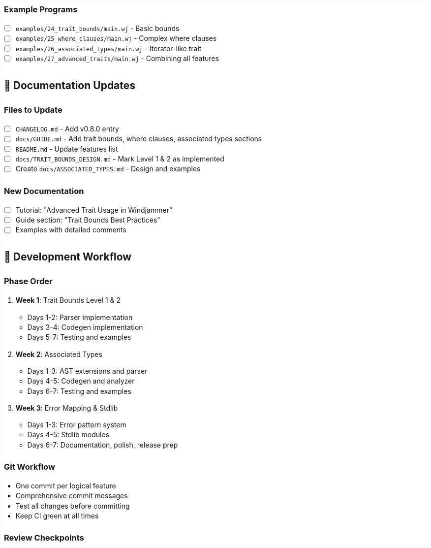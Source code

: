 ### Example Programs

- [ ] `examples/24_trait_bounds/main.wj` - Basic bounds
- [ ] `examples/25_where_clauses/main.wj` - Complex where clauses
- [ ] `examples/26_associated_types/main.wj` - Iterator-like trait
- [ ] `examples/27_advanced_traits/main.wj` - Combining all features

## 📝 Documentation Updates

### Files to Update

- [ ] `CHANGELOG.md` - Add v0.8.0 entry
- [ ] `docs/GUIDE.md` - Add trait bounds, where clauses, associated types sections
- [ ] `README.md` - Update features list
- [ ] `docs/TRAIT_BOUNDS_DESIGN.md` - Mark Level 1 & 2 as implemented
- [ ] Create `docs/ASSOCIATED_TYPES.md` - Design and examples

### New Documentation

- [ ] Tutorial: "Advanced Trait Usage in Windjammer"
- [ ] Guide section: "Trait Bounds Best Practices"
- [ ] Examples with detailed comments

## 🔄 Development Workflow

### Phase Order

1. **Week 1**: Trait Bounds Level 1 & 2
   - Days 1-2: Parser implementation
   - Days 3-4: Codegen implementation
   - Days 5-7: Testing and examples

2. **Week 2**: Associated Types
   - Days 1-3: AST extensions and parser
   - Days 4-5: Codegen and analyzer
   - Days 6-7: Testing and examples

3. **Week 3**: Error Mapping & Stdlib
   - Days 1-3: Error pattern system
   - Days 4-5: Stdlib modules
   - Days 6-7: Documentation, polish, release prep

### Git Workflow

- One commit per logical feature
- Comprehensive commit messages
- Test all changes before committing
- Keep CI green at all times

### Review Checkpoints
